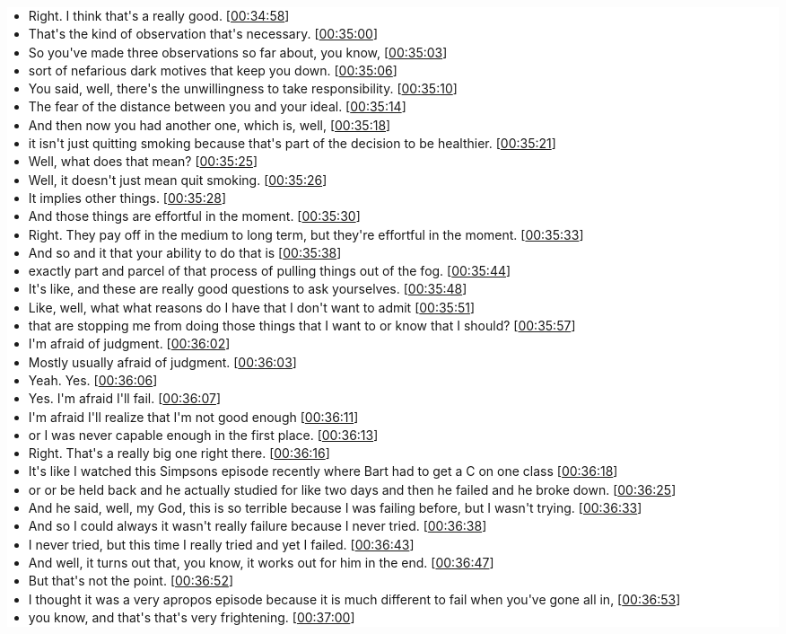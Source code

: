 *  Right. I think that's a really good. [[00:34:58](https://www.youtube.com/watch?v=NSjEqM7USgA&t=2098.6800000000003s)]
*  That's the kind of observation that's necessary. [[00:35:00](https://www.youtube.com/watch?v=NSjEqM7USgA&t=2100.76s)]
*  So you've made three observations so far about, you know, [[00:35:03](https://www.youtube.com/watch?v=NSjEqM7USgA&t=2103.1600000000003s)]
*  sort of nefarious dark motives that keep you down. [[00:35:06](https://www.youtube.com/watch?v=NSjEqM7USgA&t=2106.84s)]
*  You said, well, there's the unwillingness to take responsibility. [[00:35:10](https://www.youtube.com/watch?v=NSjEqM7USgA&t=2110.76s)]
*  The fear of the distance between you and your ideal. [[00:35:14](https://www.youtube.com/watch?v=NSjEqM7USgA&t=2114.84s)]
*  And then now you had another one, which is, well, [[00:35:18](https://www.youtube.com/watch?v=NSjEqM7USgA&t=2118.6800000000003s)]
*  it isn't just quitting smoking because that's part of the decision to be healthier. [[00:35:21](https://www.youtube.com/watch?v=NSjEqM7USgA&t=2121.32s)]
*  Well, what does that mean? [[00:35:25](https://www.youtube.com/watch?v=NSjEqM7USgA&t=2125.48s)]
*  Well, it doesn't just mean quit smoking. [[00:35:26](https://www.youtube.com/watch?v=NSjEqM7USgA&t=2126.6800000000003s)]
*  It implies other things. [[00:35:28](https://www.youtube.com/watch?v=NSjEqM7USgA&t=2128.6800000000003s)]
*  And those things are effortful in the moment. [[00:35:30](https://www.youtube.com/watch?v=NSjEqM7USgA&t=2130.52s)]
*  Right. They pay off in the medium to long term, but they're effortful in the moment. [[00:35:33](https://www.youtube.com/watch?v=NSjEqM7USgA&t=2133.8s)]
*  And so and it that your ability to do that is [[00:35:38](https://www.youtube.com/watch?v=NSjEqM7USgA&t=2138.04s)]
*  exactly part and parcel of that process of pulling things out of the fog. [[00:35:44](https://www.youtube.com/watch?v=NSjEqM7USgA&t=2144.76s)]
*  It's like, and these are really good questions to ask yourselves. [[00:35:48](https://www.youtube.com/watch?v=NSjEqM7USgA&t=2148.92s)]
*  Like, well, what what reasons do I have that I don't want to admit [[00:35:51](https://www.youtube.com/watch?v=NSjEqM7USgA&t=2151.96s)]
*  that are stopping me from doing those things that I want to or know that I should? [[00:35:57](https://www.youtube.com/watch?v=NSjEqM7USgA&t=2157.1600000000003s)]
*  I'm afraid of judgment. [[00:36:02](https://www.youtube.com/watch?v=NSjEqM7USgA&t=2162.2000000000003s)]
*  Mostly usually afraid of judgment. [[00:36:03](https://www.youtube.com/watch?v=NSjEqM7USgA&t=2163.32s)]
*  Yeah. Yes. [[00:36:06](https://www.youtube.com/watch?v=NSjEqM7USgA&t=2166.2000000000003s)]
*  Yes. I'm afraid I'll fail. [[00:36:07](https://www.youtube.com/watch?v=NSjEqM7USgA&t=2167.96s)]
*  I'm afraid I'll realize that I'm not good enough [[00:36:11](https://www.youtube.com/watch?v=NSjEqM7USgA&t=2171.1600000000003s)]
*  or I was never capable enough in the first place. [[00:36:13](https://www.youtube.com/watch?v=NSjEqM7USgA&t=2173.16s)]
*  Right. That's a really big one right there. [[00:36:16](https://www.youtube.com/watch?v=NSjEqM7USgA&t=2176.7599999999998s)]
*  It's like I watched this Simpsons episode recently where Bart had to get a C on one class [[00:36:18](https://www.youtube.com/watch?v=NSjEqM7USgA&t=2178.6s)]
*  or or be held back and he actually studied for like two days and then he failed and he broke down. [[00:36:25](https://www.youtube.com/watch?v=NSjEqM7USgA&t=2185.7999999999997s)]
*  And he said, well, my God, this is so terrible because I was failing before, but I wasn't trying. [[00:36:33](https://www.youtube.com/watch?v=NSjEqM7USgA&t=2193.16s)]
*  And so I could always it wasn't really failure because I never tried. [[00:36:38](https://www.youtube.com/watch?v=NSjEqM7USgA&t=2198.04s)]
*  I never tried, but this time I really tried and yet I failed. [[00:36:43](https://www.youtube.com/watch?v=NSjEqM7USgA&t=2203.56s)]
*  And well, it turns out that, you know, it works out for him in the end. [[00:36:47](https://www.youtube.com/watch?v=NSjEqM7USgA&t=2207.7999999999997s)]
*  But that's not the point. [[00:36:52](https://www.youtube.com/watch?v=NSjEqM7USgA&t=2212.52s)]
*  I thought it was a very apropos episode because it is much different to fail when you've gone all in, [[00:36:53](https://www.youtube.com/watch?v=NSjEqM7USgA&t=2213.7999999999997s)]
*  you know, and that's that's very frightening. [[00:37:00](https://www.youtube.com/watch?v=NSjEqM7USgA&t=2220.12s)]